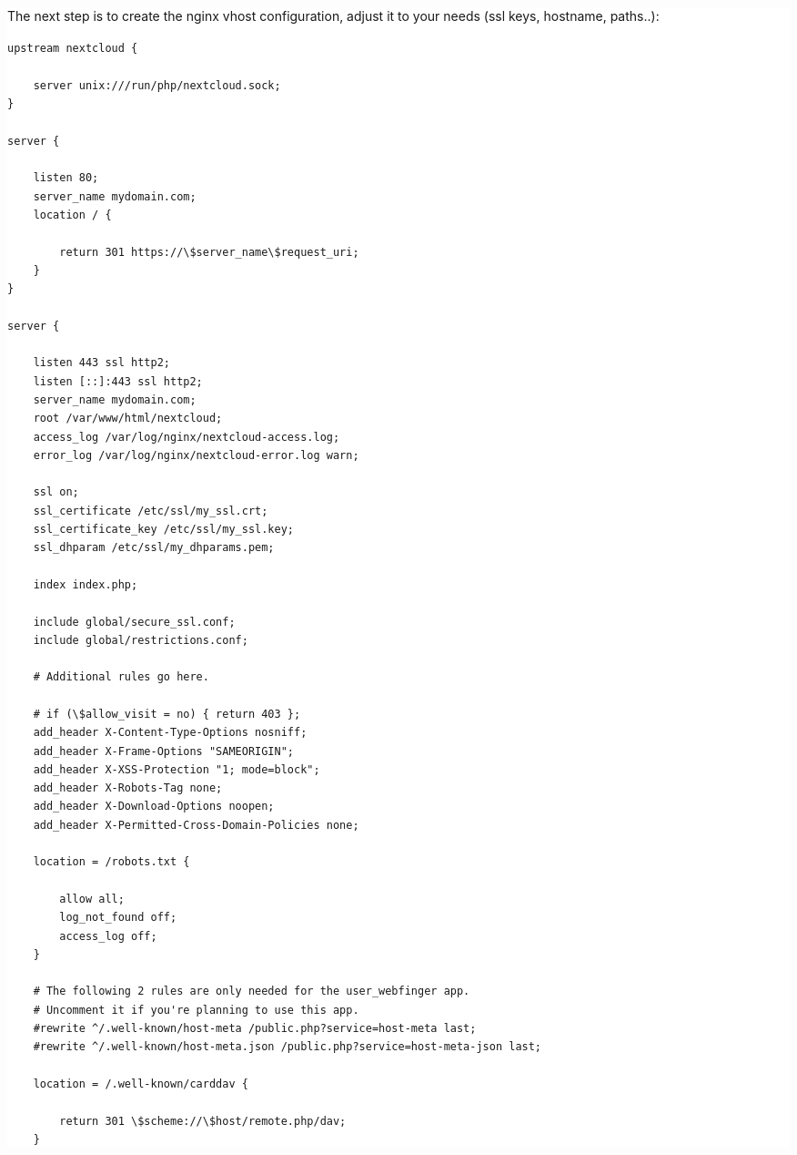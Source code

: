 The next step is to create the nginx vhost configuration, adjust it to your needs (ssl keys, hostname, paths..):

```
upstream nextcloud {

	server unix:///run/php/nextcloud.sock;
}

server {

	listen 80;
	server_name mydomain.com;
	location / {

		return 301 https://\$server_name\$request_uri;
	}
}

server {

	listen 443 ssl http2;
	listen [::]:443 ssl http2;
	server_name mydomain.com;
	root /var/www/html/nextcloud;
	access_log /var/log/nginx/nextcloud-access.log;
	error_log /var/log/nginx/nextcloud-error.log warn;

	ssl on;
	ssl_certificate /etc/ssl/my_ssl.crt;
	ssl_certificate_key /etc/ssl/my_ssl.key;
	ssl_dhparam /etc/ssl/my_dhparams.pem;

	index index.php;

	include global/secure_ssl.conf;
	include global/restrictions.conf;

	# Additional rules go here.

	# if (\$allow_visit = no) { return 403 };
	add_header X-Content-Type-Options nosniff;
	add_header X-Frame-Options "SAMEORIGIN";
	add_header X-XSS-Protection "1; mode=block";
	add_header X-Robots-Tag none;
	add_header X-Download-Options noopen;
	add_header X-Permitted-Cross-Domain-Policies none;

	location = /robots.txt {

		allow all;
		log_not_found off;
		access_log off;
	}

	# The following 2 rules are only needed for the user_webfinger app.
	# Uncomment it if you're planning to use this app.
	#rewrite ^/.well-known/host-meta /public.php?service=host-meta last;
	#rewrite ^/.well-known/host-meta.json /public.php?service=host-meta-json last;

	location = /.well-known/carddav {

		return 301 \$scheme://\$host/remote.php/dav;
	}
```